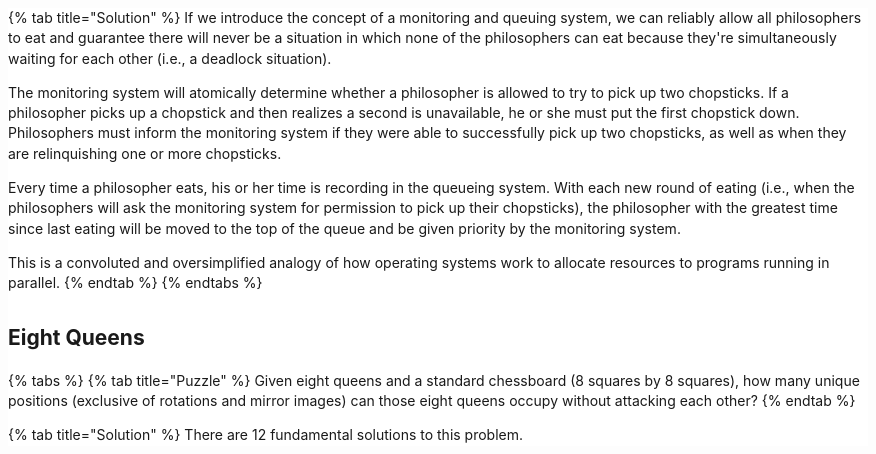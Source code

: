 {% tab title="Solution" %}
If we introduce the concept of a monitoring and queuing system, we can reliably allow all philosophers to eat and guarantee there will never be a situation in which none of the philosophers can eat because they're simultaneously waiting for each other \(i.e., a deadlock situation\).

The monitoring system will atomically determine whether a philosopher is allowed to try to pick up two chopsticks. If a philosopher picks up a chopstick and then realizes a second is unavailable, he or she must put the first chopstick down. Philosophers must inform the monitoring system if they were able to successfully pick up two chopsticks, as well as when they are relinquishing one or more chopsticks.

Every time a philosopher eats, his or her time is recording in the queueing system. With each new round of eating \(i.e., when the philosophers will ask the monitoring system for permission to pick up their chopsticks\), the philosopher with the greatest time since last eating will be moved to the top of the queue and be given priority by the monitoring system.

This is a convoluted and oversimplified analogy of how operating systems work to allocate resources to programs running in parallel.
{% endtab %}
{% endtabs %}

## Eight Queens

{% tabs %}
{% tab title="Puzzle" %}
Given eight queens and a standard chessboard \(8 squares by 8 squares\), how many unique positions \(exclusive of rotations and mirror images\) can those eight queens occupy without attacking each other?
{% endtab %}

{% tab title="Solution" %}
There are 12 fundamental solutions to this problem.
